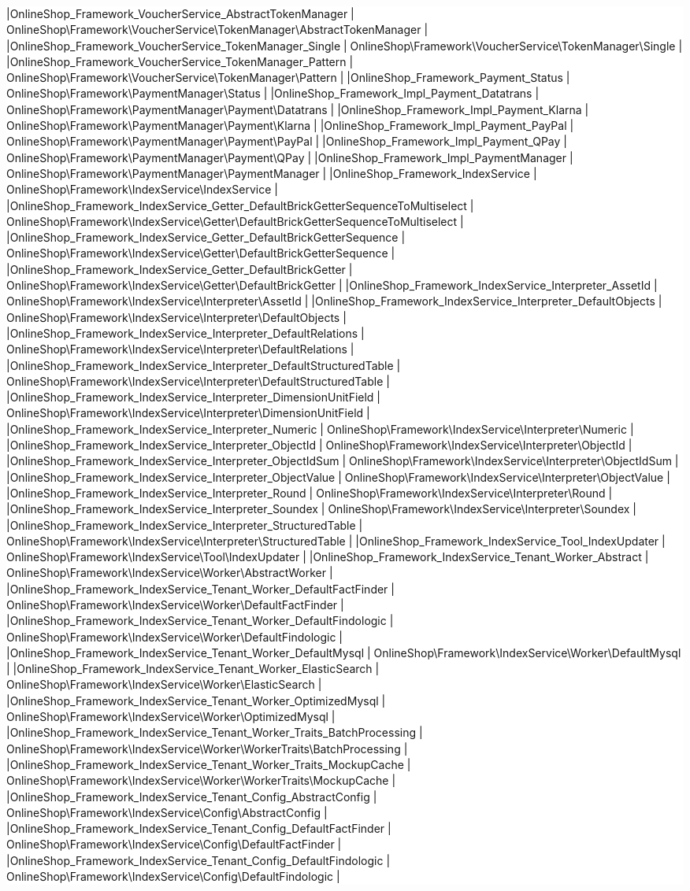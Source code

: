|OnlineShop_Framework_VoucherService_AbstractTokenManager | OnlineShop\Framework\VoucherService\TokenManager\AbstractTokenManager |
|OnlineShop_Framework_VoucherService_TokenManager_Single | OnlineShop\Framework\VoucherService\TokenManager\Single |
|OnlineShop_Framework_VoucherService_TokenManager_Pattern | OnlineShop\Framework\VoucherService\TokenManager\Pattern |
|OnlineShop_Framework_Payment_Status | OnlineShop\Framework\PaymentManager\Status |
|OnlineShop_Framework_Impl_Payment_Datatrans | OnlineShop\Framework\PaymentManager\Payment\Datatrans |
|OnlineShop_Framework_Impl_Payment_Klarna | OnlineShop\Framework\PaymentManager\Payment\Klarna |
|OnlineShop_Framework_Impl_Payment_PayPal | OnlineShop\Framework\PaymentManager\Payment\PayPal |
|OnlineShop_Framework_Impl_Payment_QPay | OnlineShop\Framework\PaymentManager\Payment\QPay |
|OnlineShop_Framework_Impl_PaymentManager | OnlineShop\Framework\PaymentManager\PaymentManager |
|OnlineShop_Framework_IndexService | OnlineShop\Framework\IndexService\IndexService |
|OnlineShop_Framework_IndexService_Getter_DefaultBrickGetterSequenceToMultiselect | OnlineShop\Framework\IndexService\Getter\DefaultBrickGetterSequenceToMultiselect |
|OnlineShop_Framework_IndexService_Getter_DefaultBrickGetterSequence | OnlineShop\Framework\IndexService\Getter\DefaultBrickGetterSequence |
|OnlineShop_Framework_IndexService_Getter_DefaultBrickGetter | OnlineShop\Framework\IndexService\Getter\DefaultBrickGetter |
|OnlineShop_Framework_IndexService_Interpreter_AssetId | OnlineShop\Framework\IndexService\Interpreter\AssetId |
|OnlineShop_Framework_IndexService_Interpreter_DefaultObjects | OnlineShop\Framework\IndexService\Interpreter\DefaultObjects |
|OnlineShop_Framework_IndexService_Interpreter_DefaultRelations | OnlineShop\Framework\IndexService\Interpreter\DefaultRelations |
|OnlineShop_Framework_IndexService_Interpreter_DefaultStructuredTable | OnlineShop\Framework\IndexService\Interpreter\DefaultStructuredTable |
|OnlineShop_Framework_IndexService_Interpreter_DimensionUnitField | OnlineShop\Framework\IndexService\Interpreter\DimensionUnitField |
|OnlineShop_Framework_IndexService_Interpreter_Numeric | OnlineShop\Framework\IndexService\Interpreter\Numeric |
|OnlineShop_Framework_IndexService_Interpreter_ObjectId | OnlineShop\Framework\IndexService\Interpreter\ObjectId |
|OnlineShop_Framework_IndexService_Interpreter_ObjectIdSum | OnlineShop\Framework\IndexService\Interpreter\ObjectIdSum |
|OnlineShop_Framework_IndexService_Interpreter_ObjectValue | OnlineShop\Framework\IndexService\Interpreter\ObjectValue |
|OnlineShop_Framework_IndexService_Interpreter_Round | OnlineShop\Framework\IndexService\Interpreter\Round |
|OnlineShop_Framework_IndexService_Interpreter_Soundex | OnlineShop\Framework\IndexService\Interpreter\Soundex |
|OnlineShop_Framework_IndexService_Interpreter_StructuredTable | OnlineShop\Framework\IndexService\Interpreter\StructuredTable |
|OnlineShop_Framework_IndexService_Tool_IndexUpdater | OnlineShop\Framework\IndexService\Tool\IndexUpdater |
|OnlineShop_Framework_IndexService_Tenant_Worker_Abstract | OnlineShop\Framework\IndexService\Worker\AbstractWorker |
|OnlineShop_Framework_IndexService_Tenant_Worker_DefaultFactFinder | OnlineShop\Framework\IndexService\Worker\DefaultFactFinder |
|OnlineShop_Framework_IndexService_Tenant_Worker_DefaultFindologic | OnlineShop\Framework\IndexService\Worker\DefaultFindologic |
|OnlineShop_Framework_IndexService_Tenant_Worker_DefaultMysql | OnlineShop\Framework\IndexService\Worker\DefaultMysql |
|OnlineShop_Framework_IndexService_Tenant_Worker_ElasticSearch | OnlineShop\Framework\IndexService\Worker\ElasticSearch |
|OnlineShop_Framework_IndexService_Tenant_Worker_OptimizedMysql | OnlineShop\Framework\IndexService\Worker\OptimizedMysql |
|OnlineShop_Framework_IndexService_Tenant_Worker_Traits_BatchProcessing | OnlineShop\Framework\IndexService\Worker\WorkerTraits\BatchProcessing |
|OnlineShop_Framework_IndexService_Tenant_Worker_Traits_MockupCache | OnlineShop\Framework\IndexService\Worker\WorkerTraits\MockupCache |
|OnlineShop_Framework_IndexService_Tenant_Config_AbstractConfig | OnlineShop\Framework\IndexService\Config\AbstractConfig |
|OnlineShop_Framework_IndexService_Tenant_Config_DefaultFactFinder | OnlineShop\Framework\IndexService\Config\DefaultFactFinder |
|OnlineShop_Framework_IndexService_Tenant_Config_DefaultFindologic | OnlineShop\Framework\IndexService\Config\DefaultFindologic |